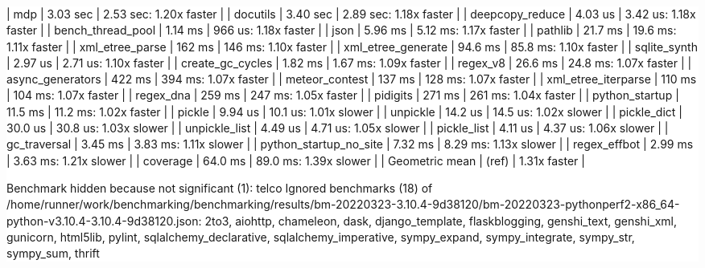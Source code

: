 | mdp                      | 3.03 sec                                                     | 2.53 sec: 1.20x faster                                      |
| docutils                 | 3.40 sec                                                     | 2.89 sec: 1.18x faster                                      |
| deepcopy_reduce          | 4.03 us                                                      | 3.42 us: 1.18x faster                                       |
| bench_thread_pool        | 1.14 ms                                                      | 966 us: 1.18x faster                                        |
| json                     | 5.96 ms                                                      | 5.12 ms: 1.17x faster                                       |
| pathlib                  | 21.7 ms                                                      | 19.6 ms: 1.11x faster                                       |
| xml_etree_parse          | 162 ms                                                       | 146 ms: 1.10x faster                                        |
| xml_etree_generate       | 94.6 ms                                                      | 85.8 ms: 1.10x faster                                       |
| sqlite_synth             | 2.97 us                                                      | 2.71 us: 1.10x faster                                       |
| create_gc_cycles         | 1.82 ms                                                      | 1.67 ms: 1.09x faster                                       |
| regex_v8                 | 26.6 ms                                                      | 24.8 ms: 1.07x faster                                       |
| async_generators         | 422 ms                                                       | 394 ms: 1.07x faster                                        |
| meteor_contest           | 137 ms                                                       | 128 ms: 1.07x faster                                        |
| xml_etree_iterparse      | 110 ms                                                       | 104 ms: 1.07x faster                                        |
| regex_dna                | 259 ms                                                       | 247 ms: 1.05x faster                                        |
| pidigits                 | 271 ms                                                       | 261 ms: 1.04x faster                                        |
| python_startup           | 11.5 ms                                                      | 11.2 ms: 1.02x faster                                       |
| pickle                   | 9.94 us                                                      | 10.1 us: 1.01x slower                                       |
| unpickle                 | 14.2 us                                                      | 14.5 us: 1.02x slower                                       |
| pickle_dict              | 30.0 us                                                      | 30.8 us: 1.03x slower                                       |
| unpickle_list            | 4.49 us                                                      | 4.71 us: 1.05x slower                                       |
| pickle_list              | 4.11 us                                                      | 4.37 us: 1.06x slower                                       |
| gc_traversal             | 3.45 ms                                                      | 3.83 ms: 1.11x slower                                       |
| python_startup_no_site   | 7.32 ms                                                      | 8.29 ms: 1.13x slower                                       |
| regex_effbot             | 2.99 ms                                                      | 3.63 ms: 1.21x slower                                       |
| coverage                 | 64.0 ms                                                      | 89.0 ms: 1.39x slower                                       |
| Geometric mean           | (ref)                                                        | 1.31x faster                                                |

Benchmark hidden because not significant (1): telco
Ignored benchmarks (18) of /home/runner/work/benchmarking/benchmarking/results/bm-20220323-3.10.4-9d38120/bm-20220323-pythonperf2-x86_64-python-v3.10.4-3.10.4-9d38120.json: 2to3, aiohttp, chameleon, dask, django_template, flaskblogging, genshi_text, genshi_xml, gunicorn, html5lib, pylint, sqlalchemy_declarative, sqlalchemy_imperative, sympy_expand, sympy_integrate, sympy_str, sympy_sum, thrift
